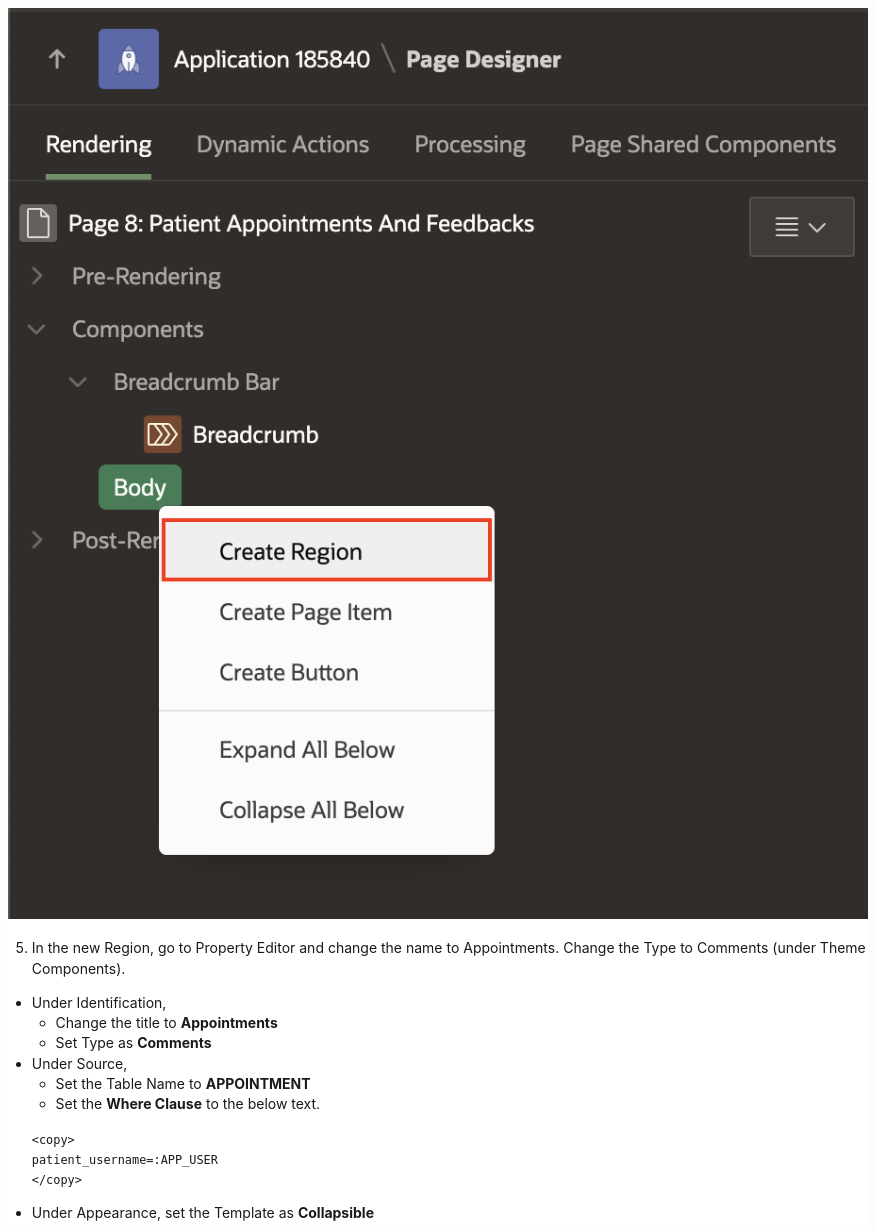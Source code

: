   ![create patient tasks](./images/create-region2.png " ")

5. In the new Region, go to Property Editor and change the name to Appointments. Change the Type to Comments (under Theme Components).
  - Under Identification,
      - Change the title to **Appointments**
      - Set Type as **Comments**
  - Under Source,
      - Set the Table Name to **APPOINTMENT**
      - Set the **Where Clause** to the below text.
      ```
      <copy>
      patient_username=:APP_USER
      </copy>
      ```
  - Under Appearance, set the Template as **Collapsible**